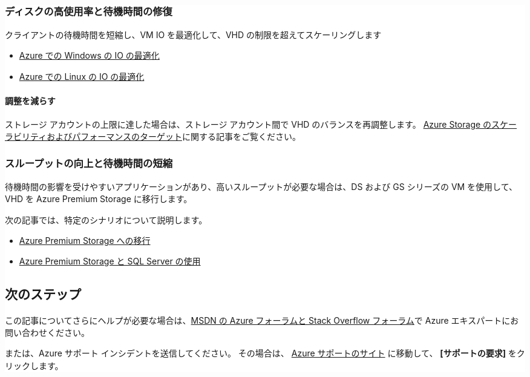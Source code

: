 ### <a name="high-disk-utilizationlatency-remediation"></a>ディスクの高使用率と待機時間の修復

クライアントの待機時間を短縮し、VM IO を最適化して、VHD の制限を超えてスケーリングします

* [Azure での Windows の IO の最適化](../../azure-sql/virtual-machines/windows/performance-guidelines-best-practices.md?toc=/azure/virtual-machines/windows/toc.json)

* [Azure での Linux の IO の最適化](/archive/blogs/igorpag/azure-storage-secrets-and-linux-io-optimizations)

#### <a name="reduce-throttling"></a>調整を減らす

ストレージ アカウントの上限に達した場合は、ストレージ アカウント間で VHD のバランスを再調整します。 [Azure Storage のスケーラビリティおよびパフォーマンスのターゲット](../../storage/common/scalability-targets-standard-account.md)に関する記事をご覧ください。

### <a name="increase-throughput-and-reduce-latency"></a>スループットの向上と待機時間の短縮

待機時間の影響を受けやすいアプリケーションがあり、高いスループットが必要な場合は、DS および GS シリーズの VM を使用して、VHD を Azure Premium Storage に移行します。

次の記事では、特定のシナリオについて説明します。

* [Azure Premium Storage への移行](../windows/migrate-to-managed-disks.md)

* [Azure Premium Storage と SQL Server の使用](/previous-versions/azure/virtual-machines/windows/sqlclassic/virtual-machines-windows-classic-sql-server-premium-storage)

## <a name="next-steps"></a>次のステップ

この記事についてさらにヘルプが必要な場合は、[MSDN の Azure フォーラムと Stack Overflow フォーラム](https://azure.microsoft.com/support/forums/)で Azure エキスパートにお問い合わせください。

または、Azure サポート インシデントを送信してください。 その場合は、 [Azure サポートのサイト](https://azure.microsoft.com/support/options/) に移動して、 **[サポートの要求]** をクリックします。
